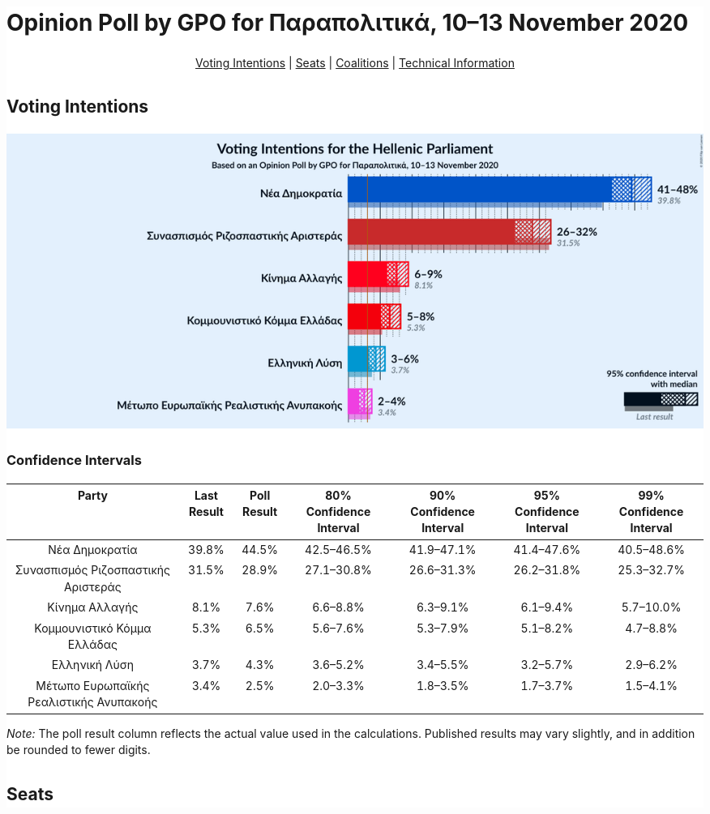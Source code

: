 # Opinion Poll by GPO for Παραπολιτικά, 10–13 November 2020

<p align="center"><a href="#voting-intentions">Voting Intentions</a> | <a href="#seats">Seats</a> | <a href="#coalitions">Coalitions</a> | <a href="#technical-information">Technical Information</a></p>

## Voting Intentions

![Graph with voting intentions not yet produced](2020-11-13-GPO.png "Voting Intentions")

### Confidence Intervals

| Party | Last Result | Poll Result | 80% Confidence Interval | 90% Confidence Interval | 95% Confidence Interval | 99% Confidence Interval |
|:-----:|:-----------:|:-----------:|:-----------------------:|:-----------------------:|:-----------------------:|:-----------------------:|
| Νέα Δημοκρατία | 39.8% | 44.5% | 42.5–46.5% |41.9–47.1% |41.4–47.6% |40.5–48.6% |
| Συνασπισμός Ριζοσπαστικής Αριστεράς | 31.5% | 28.9% | 27.1–30.8% |26.6–31.3% |26.2–31.8% |25.3–32.7% |
| Κίνημα Αλλαγής | 8.1% | 7.6% | 6.6–8.8% |6.3–9.1% |6.1–9.4% |5.7–10.0% |
| Κομμουνιστικό Κόμμα Ελλάδας | 5.3% | 6.5% | 5.6–7.6% |5.3–7.9% |5.1–8.2% |4.7–8.8% |
| Ελληνική Λύση | 3.7% | 4.3% | 3.6–5.2% |3.4–5.5% |3.2–5.7% |2.9–6.2% |
| Μέτωπο Ευρωπαϊκής Ρεαλιστικής Ανυπακοής | 3.4% | 2.5% | 2.0–3.3% |1.8–3.5% |1.7–3.7% |1.5–4.1% |

*Note:* The poll result column reflects the actual value used in the calculations. Published results may vary slightly, and in addition be rounded to fewer digits.

## Seats
